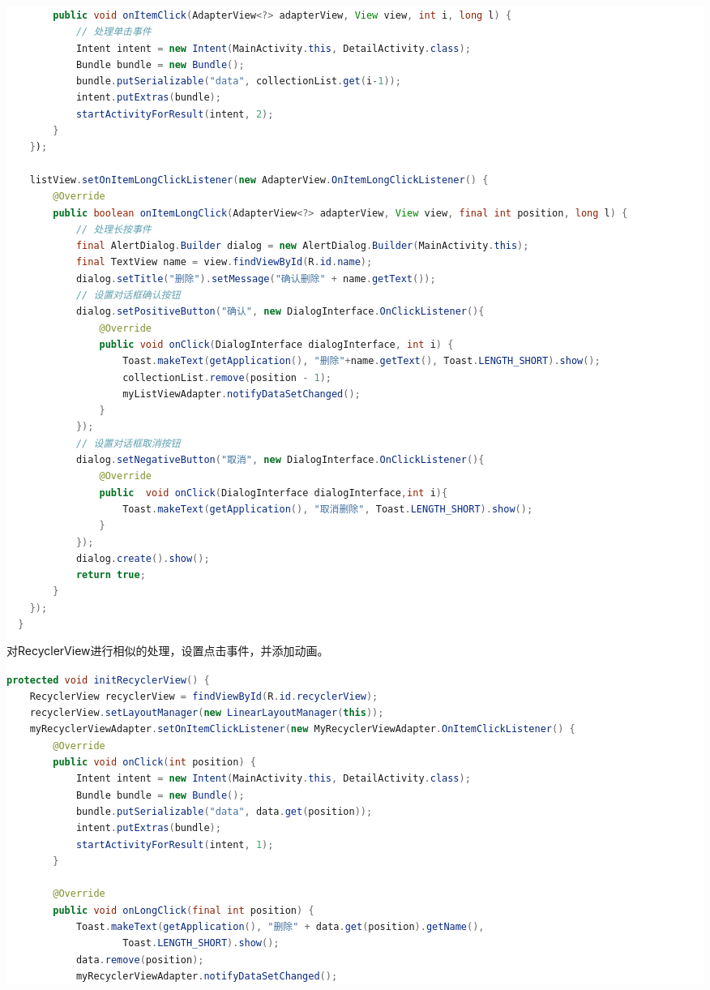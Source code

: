   ```java
          public void onItemClick(AdapterView<?> adapterView, View view, int i, long l) {
              // 处理单击事件
              Intent intent = new Intent(MainActivity.this, DetailActivity.class);
              Bundle bundle = new Bundle();
              bundle.putSerializable("data", collectionList.get(i-1));
              intent.putExtras(bundle);
              startActivityForResult(intent, 2);
          }
      });

      listView.setOnItemLongClickListener(new AdapterView.OnItemLongClickListener() {
          @Override
          public boolean onItemLongClick(AdapterView<?> adapterView, View view, final int position, long l) {
              // 处理长按事件
              final AlertDialog.Builder dialog = new AlertDialog.Builder(MainActivity.this);
              final TextView name = view.findViewById(R.id.name);
              dialog.setTitle("删除").setMessage("确认删除" + name.getText());
              // 设置对话框确认按钮
              dialog.setPositiveButton("确认", new DialogInterface.OnClickListener(){
                  @Override
                  public void onClick(DialogInterface dialogInterface, int i) {
                      Toast.makeText(getApplication(), "删除"+name.getText(), Toast.LENGTH_SHORT).show();
                      collectionList.remove(position - 1);
                      myListViewAdapter.notifyDataSetChanged();
                  }
              });
              // 设置对话框取消按钮
              dialog.setNegativeButton("取消", new DialogInterface.OnClickListener(){
                  @Override
                  public  void onClick(DialogInterface dialogInterface,int i){
                      Toast.makeText(getApplication(), "取消删除", Toast.LENGTH_SHORT).show();
                  }
              });
              dialog.create().show();
              return true;
          }
      });
    }
  ```
  对RecyclerView进行相似的处理，设置点击事件，并添加动画。
  ```java
  protected void initRecyclerView() {
      RecyclerView recyclerView = findViewById(R.id.recyclerView);
      recyclerView.setLayoutManager(new LinearLayoutManager(this));
      myRecyclerViewAdapter.setOnItemClickListener(new MyRecyclerViewAdapter.OnItemClickListener() {
          @Override
          public void onClick(int position) {
              Intent intent = new Intent(MainActivity.this, DetailActivity.class);
              Bundle bundle = new Bundle();
              bundle.putSerializable("data", data.get(position));
              intent.putExtras(bundle);
              startActivityForResult(intent, 1);
          }

          @Override
          public void onLongClick(final int position) {
              Toast.makeText(getApplication(), "删除" + data.get(position).getName(),
                      Toast.LENGTH_SHORT).show();
              data.remove(position);
              myRecyclerViewAdapter.notifyDataSetChanged();
  ```
